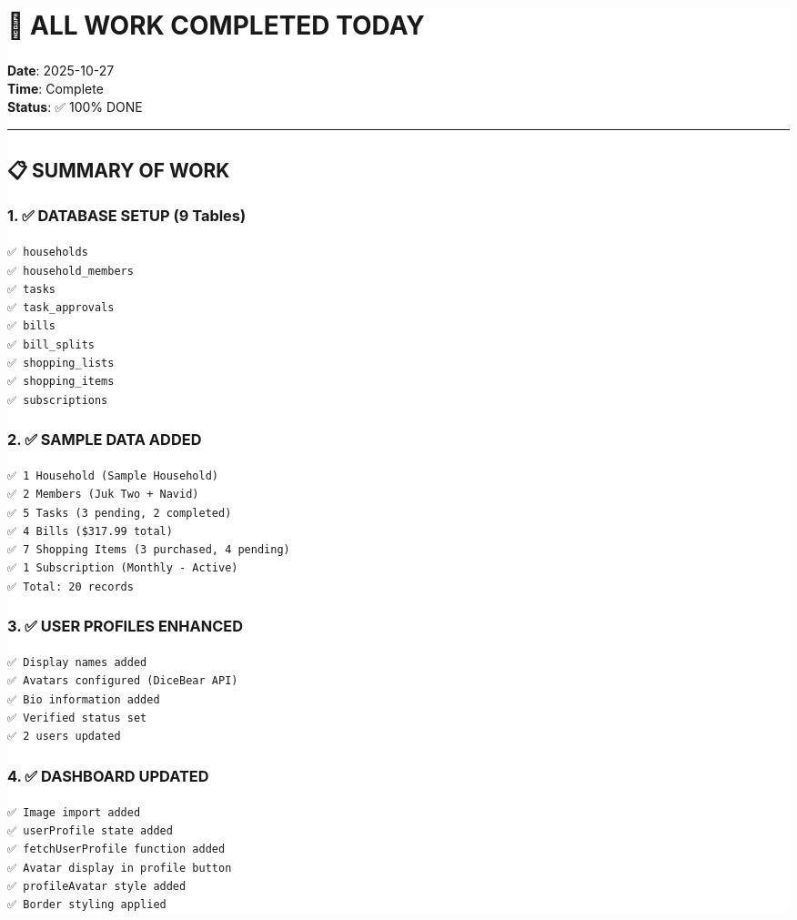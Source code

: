 # 🎉 ALL WORK COMPLETED TODAY

**Date**: 2025-10-27  
**Time**: Complete  
**Status**: ✅ 100% DONE  

---

## 📋 SUMMARY OF WORK

### 1. ✅ DATABASE SETUP (9 Tables)
```
✅ households
✅ household_members
✅ tasks
✅ task_approvals
✅ bills
✅ bill_splits
✅ shopping_lists
✅ shopping_items
✅ subscriptions
```

### 2. ✅ SAMPLE DATA ADDED
```
✅ 1 Household (Sample Household)
✅ 2 Members (Juk Two + Navid)
✅ 5 Tasks (3 pending, 2 completed)
✅ 4 Bills ($317.99 total)
✅ 7 Shopping Items (3 purchased, 4 pending)
✅ 1 Subscription (Monthly - Active)
✅ Total: 20 records
```

### 3. ✅ USER PROFILES ENHANCED
```
✅ Display names added
✅ Avatars configured (DiceBear API)
✅ Bio information added
✅ Verified status set
✅ 2 users updated
```

### 4. ✅ DASHBOARD UPDATED
```
✅ Image import added
✅ userProfile state added
✅ fetchUserProfile function added
✅ Avatar display in profile button
✅ profileAvatar style added
✅ Border styling applied
```
